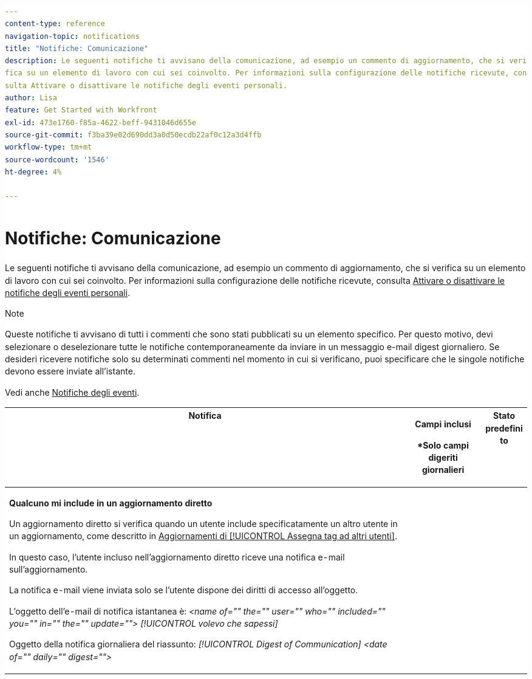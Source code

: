 ```yaml
---
content-type: reference
navigation-topic: notifications
title: "Notifiche: Comunicazione"
description: Le seguenti notifiche ti avvisano della comunicazione, ad esempio un commento di aggiornamento, che si verifica su un elemento di lavoro con cui sei coinvolto. Per informazioni sulla configurazione delle notifiche ricevute, consulta Attivare o disattivare le notifiche degli eventi personali.
author: Lisa
feature: Get Started with Workfront
exl-id: 473e1760-f85a-4622-beff-9431046d655e
source-git-commit: f3ba39e02d690dd3a0d50ecdb22af0c12a3d4ffb
workflow-type: tm+mt
source-wordcount: '1546'
ht-degree: 4%

---
```


# Notifiche: Comunicazione

Le seguenti notifiche ti avvisano della comunicazione, ad esempio un commento di aggiornamento, che si verifica su un elemento di lavoro con cui sei coinvolto. Per informazioni sulla configurazione delle notifiche ricevute, consulta [Attivare o disattivare le notifiche degli eventi personali](../../workfront-basics/using-notifications/activate-or-deactivate-your-own-event-notifications.md).

>[!NOTE]
>
>Queste notifiche ti avvisano di tutti i commenti che sono stati pubblicati su un elemento specifico. Per questo motivo, devi selezionare o deselezionare tutte le notifiche contemporaneamente da inviare in un messaggio e-mail digest giornaliero. Se desideri ricevere notifiche solo su determinati commenti nel momento in cui si verificano, puoi specificare che le singole notifiche devono essere inviate all’istante.

Vedi anche [Notifiche degli eventi](../../workfront-basics/using-notifications/event-notifications.md).

<table style="table-layout:auto"> 
 <col> 
 <col> 
 <col> 
 <thead> 
  <tr> 
   <th>Notifica</th> 
   <th> <p>Campi inclusi </p> <p> *Solo campi digeriti giornalieri</p> </th> 
   <th>Stato predefinito</th> 
  </tr> 
 </thead> 
 <tbody> 
  <tr> 
   <td> <p><strong>Qualcuno mi include in un aggiornamento diretto</strong> </p> <p>Un aggiornamento diretto si verifica quando un utente include specificatamente un altro utente in un aggiornamento, come descritto in <a href="../../workfront-basics/updating-work-items-and-viewing-updates/tag-others-on-updates.md" class="MCXref xref">Aggiornamenti di [!UICONTROL Assegna tag ad altri utenti]</a>.</p> <p>In questo caso, l’utente incluso nell’aggiornamento diretto riceve una notifica e-mail sull’aggiornamento.</p> <p>La notifica e-mail viene inviata solo se l’utente dispone dei diritti di accesso all’oggetto.</p> <p>L’oggetto dell’e-mail di notifica istantanea è: <em>&lt;name of="" the="" user="" who="" included="" you="" in="" the="" update=""&gt; [!UICONTROL volevo che sapessi]</em></p> <p>Oggetto della notifica giornaliera del riassunto: <em>[!UICONTROL Digest of Communication] &lt;date of="" daily="" digest=""&gt;</em></p> </td> 
